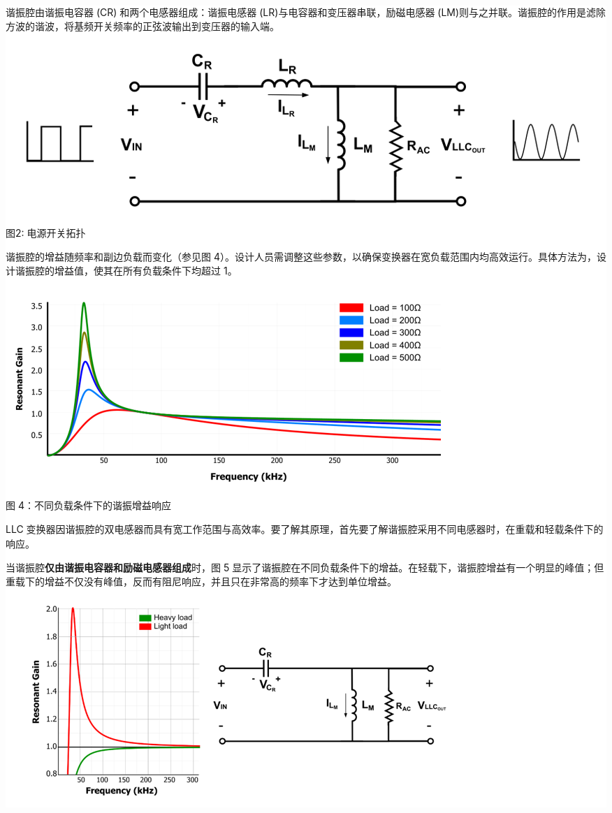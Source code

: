 谐振腔由谐振电容器 (CR) 和两个电感器组成：谐振电感器 (LR)与电容器和变压器串联，励磁电感器 (LM)则与之并联。谐振腔的作用是滤除方波的谐波，将基频开关频率的正弦波输出到变压器的输入端。

![img](谐振变换器动态拍频产生机理.assets/A-0028_fig3.png)

图2: 电源开关拓扑

谐振腔的增益随频率和副边负载而变化（参见图 4）。设计人员需调整这些参数，以确保变换器在宽负载范围内均高效运行。具体方法为，设计谐振腔的增益值，使其在所有负载条件下均超过 1。

![img](谐振变换器动态拍频产生机理.assets/A-0028_fig4.png)

图 4：不同负载条件下的谐振增益响应

LLC 变换器因谐振腔的双电感器而具有宽工作范围与高效率。要了解其原理，首先要了解谐振腔采用不同电感器时，在重载和轻载条件下的响应。

当谐振腔**仅由谐振电容器和励磁电感器组成**时，图 5 显示了谐振腔在不同负载条件下的增益。在轻载下，谐振腔增益有一个明显的峰值；但重载下的增益不仅没有峰值，反而有阻尼响应，并且只在非常高的频率下才达到单位增益。

![img](谐振变换器动态拍频产生机理.assets/A-0028_fig5.png)
